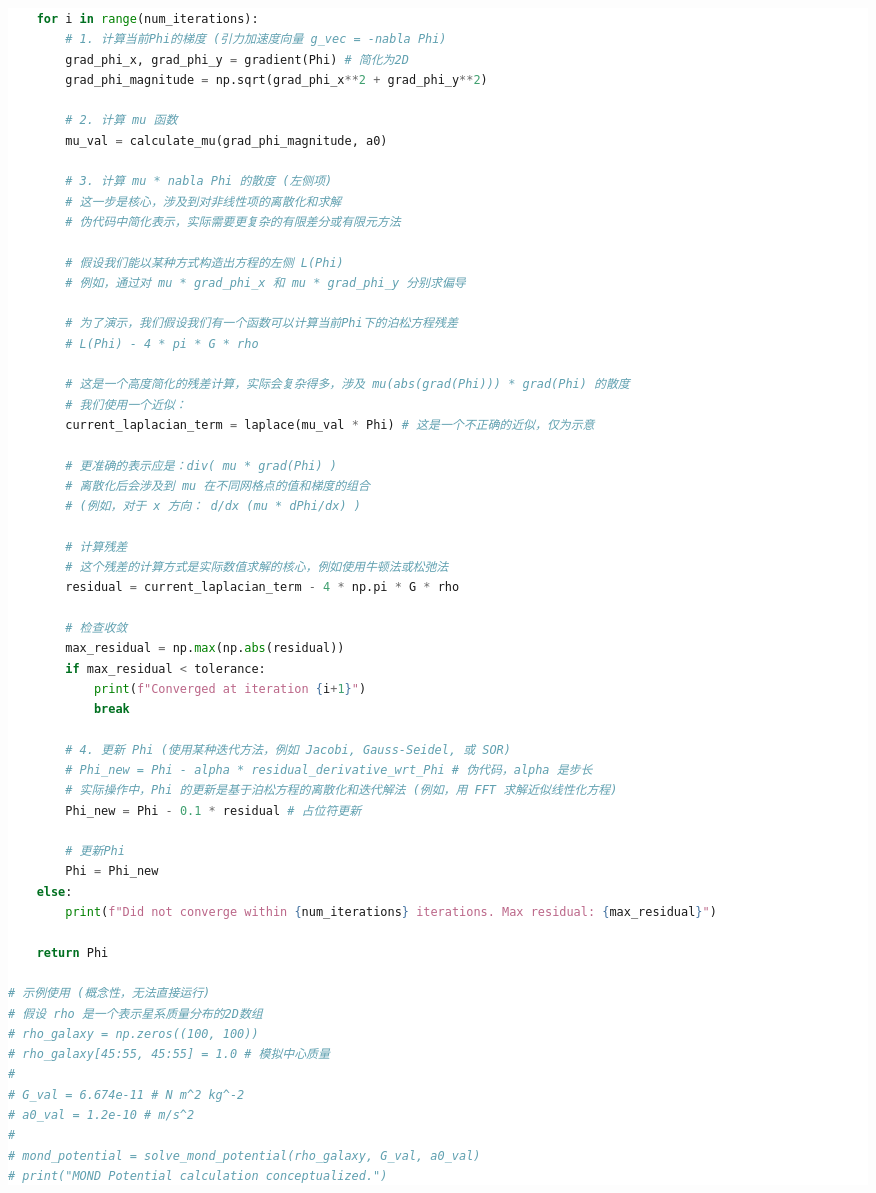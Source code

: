 ```python
    for i in range(num_iterations):
        # 1. 计算当前Phi的梯度 (引力加速度向量 g_vec = -nabla Phi)
        grad_phi_x, grad_phi_y = gradient(Phi) # 简化为2D
        grad_phi_magnitude = np.sqrt(grad_phi_x**2 + grad_phi_y**2)

        # 2. 计算 mu 函数
        mu_val = calculate_mu(grad_phi_magnitude, a0)

        # 3. 计算 mu * nabla Phi 的散度 (左侧项)
        # 这一步是核心，涉及到对非线性项的离散化和求解
        # 伪代码中简化表示，实际需要更复杂的有限差分或有限元方法
        
        # 假设我们能以某种方式构造出方程的左侧 L(Phi)
        # 例如，通过对 mu * grad_phi_x 和 mu * grad_phi_y 分别求偏导
        
        # 为了演示，我们假设我们有一个函数可以计算当前Phi下的泊松方程残差
        # L(Phi) - 4 * pi * G * rho
        
        # 这是一个高度简化的残差计算，实际会复杂得多，涉及 mu(abs(grad(Phi))) * grad(Phi) 的散度
        # 我们使用一个近似：
        current_laplacian_term = laplace(mu_val * Phi) # 这是一个不正确的近似，仅为示意
        
        # 更准确的表示应是：div( mu * grad(Phi) )
        # 离散化后会涉及到 mu 在不同网格点的值和梯度的组合
        # (例如，对于 x 方向： d/dx (mu * dPhi/dx) )
        
        # 计算残差
        # 这个残差的计算方式是实际数值求解的核心，例如使用牛顿法或松弛法
        residual = current_laplacian_term - 4 * np.pi * G * rho 
        
        # 检查收敛
        max_residual = np.max(np.abs(residual))
        if max_residual < tolerance:
            print(f"Converged at iteration {i+1}")
            break

        # 4. 更新 Phi (使用某种迭代方法，例如 Jacobi, Gauss-Seidel, 或 SOR)
        # Phi_new = Phi - alpha * residual_derivative_wrt_Phi # 伪代码，alpha 是步长
        # 实际操作中，Phi 的更新是基于泊松方程的离散化和迭代解法 (例如，用 FFT 求解近似线性化方程)
        Phi_new = Phi - 0.1 * residual # 占位符更新
        
        # 更新Phi
        Phi = Phi_new
    else:
        print(f"Did not converge within {num_iterations} iterations. Max residual: {max_residual}")

    return Phi

# 示例使用 (概念性，无法直接运行)
# 假设 rho 是一个表示星系质量分布的2D数组
# rho_galaxy = np.zeros((100, 100))
# rho_galaxy[45:55, 45:55] = 1.0 # 模拟中心质量
# 
# G_val = 6.674e-11 # N m^2 kg^-2
# a0_val = 1.2e-10 # m/s^2
# 
# mond_potential = solve_mond_potential(rho_galaxy, G_val, a0_val)
# print("MOND Potential calculation conceptualized.")
```

